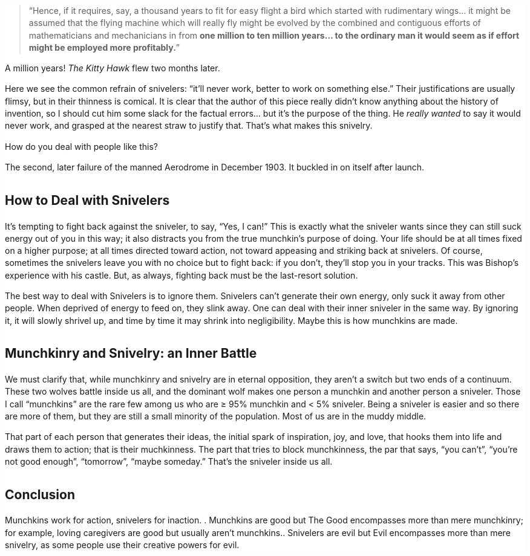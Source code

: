 > “Hence, if it requires, say, a thousand years to fit for easy flight a bird which started with rudimentary wings… it might be assumed that the flying machine which will really fly might be evolved by the combined and contiguous efforts of mathematicians and mechanicians in from **one million to ten million years…  to the ordinary man it would seem as if effort might be employed more profitably.**”

A million years! *The Kitty Hawk* flew two months later.

Here we see the common refrain of snivelers: “it’ll never work, better to work on something else.”  Their justifications are usually flimsy, but in their thinness is comical. It is clear that the author of this piece really didn’t know anything about the history of invention, so I should cut him some slack for the factual errors… but it’s the purpose of the thing. He *really wanted* to say it would never work, and grasped at the nearest straw to justify that. That’s what makes this snivelry. 

How do you deal with people like this?

	
The second, later failure of the manned Aerodrome in December 1903. It buckled in on itself after launch.


## How to Deal with Snivelers

It’s tempting to fight back against the sniveler, to say, “Yes, I can!” This is exactly what the sniveler wants since they can still suck energy out of you in this way; it also distracts you from the true munchkin’s purpose of doing. Your life should be at all times fixed on a higher purpose; at all times directed toward action, not toward appeasing and striking back at snivelers. Of course, sometimes the snivelers leave you with no choice but to fight back: if you don’t, they’ll stop you in your tracks. This was Bishop’s experience with his castle. But, as always, fighting back must be the last-resort solution.

The best way to deal with Snivelers is to ignore them. Snivelers can’t generate their own energy, only suck it away from other people. When deprived of energy to feed on, they slink away. One can deal with their inner sniveler in the same way. By ignoring it, it will slowly shrivel up, and time by time it may shrink into negligibility. Maybe this is how munchkins are made.


## Munchkinry and Snivelry: an Inner Battle


We must clarify that, while munchkinry and snivelry are in eternal opposition, they aren’t a switch but two ends of a continuum. These two wolves battle inside us all, and  the dominant wolf makes one person a munchkin and another person a sniveler. Those I call “munchkins” are the rare few among us who are $\geq$ 95% munchkin and < 5% sniveler. Being a sniveler is easier and so there are more of them, but they are still a small minority of the population. Most of us are in the muddy middle.

That part of each person that generates their ideas, the initial spark of inspiration, joy, and love, that hooks them into life and draws them to action; that is their muchkinness. The part that tries to block munchkinness, the par that says, “you can’t”, “you’re not good enough”, “tomorrow”, “maybe someday.” That’s the sniveler inside us all.

## Conclusion


Munchkins work for action, snivelers for inaction. . Munchkins are good but The Good encompasses more than mere munchkinry; for example, loving caregivers are good but usually aren’t munchkins.. Snivelers are evil but Evil encompasses more than mere snivelry, as some people use their creative powers for evil.
